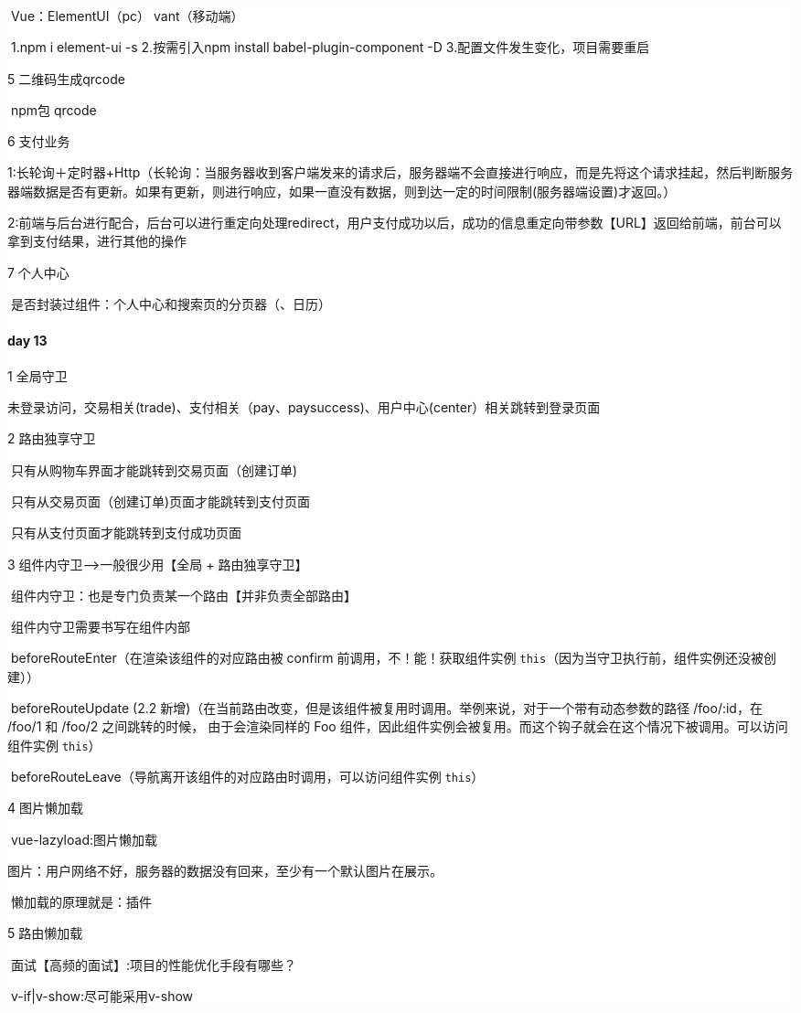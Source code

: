 ​					Vue：ElementUI（pc） vant（移动端）

​	 1.npm i element-ui -s 2.按需引入npm install babel-plugin-component -D 3.配置文件发生变化，项目需要重启

5 二维码生成qrcode

​	npm包 qrcode

6 支付业务

​	1:长轮询＋定时器+Http（长轮询：当服务器收到客户端发来的请求后，服务器端不会直接进行响应，而是先将这个请求挂起，然后判断服务器端数据是否有更新。如果有更新，则进行响应，如果一直没有数据，则到达一定的时间限制(服务器端设置)才返回。）

​	2:前端与后台进行配合，后台可以进行重定向处理redirect，用户支付成功以后，成功的信息重定向带参数【URL】返回给前端，前台可以拿到支付结果，进行其他的操作

7 个人中心

​	是否封装过组件：个人中心和搜索页的分页器（、日历）

#### day 13

1 全局守卫

​	未登录访问，交易相关(trade)、支付相关（pay、paysuccess)、用户中心(center）相关跳转到登录页面



2 路由独享守卫

​	只有从购物车界面才能跳转到交易页面（创建订单)

​	只有从交易页面（创建订单)页面才能跳转到支付页面

​	只有从支付页面才能跳转到支付成功页面



3 组件内守卫-->一般很少用【全局 + 路由独享守卫】

​	组件内守卫：也是专门负责某一个路由【并非负责全部路由】

​	组件内守卫需要书写在组件内部

​	beforeRouteEnter（在渲染该组件的对应路由被 confirm 前调用，不！能！获取组件实例 `this`（因为当守卫执行前，组件实例还没被创建））

​	beforeRouteUpdate (2.2 新增)（在当前路由改变，但是该组件被复用时调用。举例来说，对于一个带有动态参数的路径 /foo/:id，在 /foo/1 和 /foo/2 之间跳转的时候， 由于会渲染同样的 Foo 组件，因此组件实例会被复用。而这个钩子就会在这个情况下被调用。可以访问组件实例 `this`）

​	beforeRouteLeave（导航离开该组件的对应路由时调用，可以访问组件实例 `this`）



4 图片懒加载

​	vue-lazyload:图片懒加载

​	图片：用户网络不好，服务器的数据没有回来，至少有一个默认图片在展示。

​	懒加载的原理就是：插件



5 路由懒加载

​	面试【高频的面试】:项目的性能优化手段有哪些？

​	v-if|v-show:尽可能采用v-show
